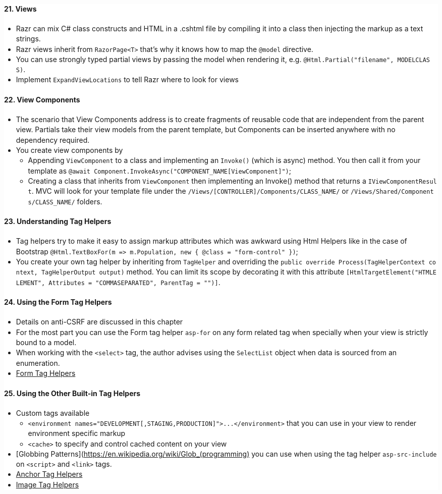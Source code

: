 <p></p>

#### 21. Views
* Razr can mix C# class constructs and HTML in a .cshtml file by compiling it into a class then injecting the markup as a text strings.
* Razr views inherit from `RazorPage<T>` that’s why it knows how to map the `@model` directive.
* You can use strongly typed partial views by passing the model when rendering it, e.g. `@Html.Partial("filename", MODELCLASS)`.
* Implement `ExpandViewLocations` to tell Razr where to look for views
<p></p>

#### 22. View Components
* The scenario that View Components address is to create fragments of reusable code that are independent from the parent view.  Partials take their view models from the parent template, but Components can be inserted anywhere with no dependency required.
* You create view components by
    - Appending `ViewComponent` to a class and implementing an `Invoke()` (which is async) method.  You then call it from your template as `@await Component.InvokeAsync("COMPONENT_NAME[ViewComponent]")`;
    - Creating a class that inherits from `ViewComponent` then implementing an Invoke() method that returns a `IViewComponentResult`.  MVC will look for your template file under the `/Views/[CONTROLLER]/Components/CLASS_NAME/` or `/Views/Shared/Components/CLASS_NAME/` folders.
<p></p>

#### 23. Understanding Tag Helpers
* Tag helpers try to make it easy to assign markup attributes which was awkward using Html Helpers like in the case of Bootstrap `@Html.TextBoxFor(m => m.Population, new { @class = "form-control" })`;
* You create your own tag helper by inheriting from `TagHelper` and overriding the `public override Process(TagHelperContext context, TagHelperOutput output)` method.  You can limit its scope by decorating it with this attribute `[HtmlTargetElement("HTMLELEMENT", Attributes = "COMMASEPARATED", ParentTag = "")]`.
<p></p>

#### 24. Using the Form Tag Helpers
* Details on anti-CSRF are discussed in this chapter
* For the most part you can use the Form tag helper `asp-for` on any form related tag when specially when your view is strictly bound to a model.
* When working with the `<select>` tag, the author advises using the `SelectList` object when data is sourced from an enumeration. 
* [Form Tag Helpers](https://github.com/aspnet/Mvc/blob/dev/src/Microsoft.AspNetCore.Mvc.TagHelpers/FormTagHelper.cs) 
<p></p>

#### 25. Using the Other Built-in Tag Helpers
* Custom tags available     
    - `<environment names="DEVELOPMENT[,STAGING,PRODUCTION]">...</environment>` that you can use in your view to render environment specific markup
    - `<cache>` to specify and control cached content on your view
* [Globbing Patterns](https://en.wikipedia.org/wiki/Glob_(programming) you can use when using the tag helper `asp-src-include` on `<script>` and `<link>` tags.
* [Anchor Tag Helpers](https://github.com/aspnet/Mvc/blob/dev/src/Microsoft.AspNetCore.Mvc.TagHelpers/AnchorTagHelper.cs)
* [Image Tag Helpers](https://github.com/aspnet/Mvc/blob/dev/src/Microsoft.AspNetCore.Mvc.TagHelpers/ImageTagHelper.cs)
<p></p>

